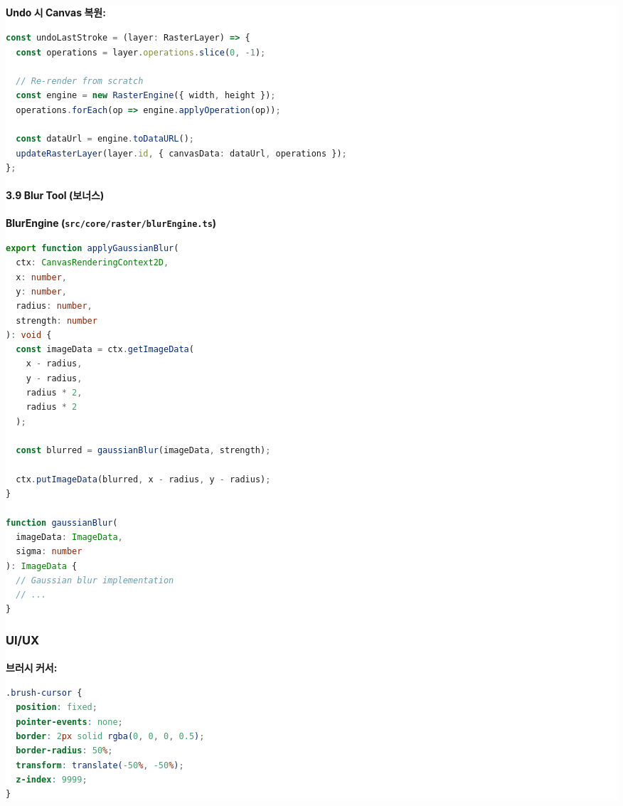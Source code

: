 **Undo 시 Canvas 복원:**
```typescript
const undoLastStroke = (layer: RasterLayer) => {
  const operations = layer.operations.slice(0, -1);
  
  // Re-render from scratch
  const engine = new RasterEngine({ width, height });
  operations.forEach(op => engine.applyOperation(op));
  
  const dataUrl = engine.toDataURL();
  updateRasterLayer(layer.id, { canvasData: dataUrl, operations });
};
```

#### 3.9 Blur Tool (보너스)

**BlurEngine (`src/core/raster/blurEngine.ts`)**
```typescript
export function applyGaussianBlur(
  ctx: CanvasRenderingContext2D,
  x: number,
  y: number,
  radius: number,
  strength: number
): void {
  const imageData = ctx.getImageData(
    x - radius,
    y - radius,
    radius * 2,
    radius * 2
  );
  
  const blurred = gaussianBlur(imageData, strength);
  
  ctx.putImageData(blurred, x - radius, y - radius);
}

function gaussianBlur(
  imageData: ImageData,
  sigma: number
): ImageData {
  // Gaussian blur implementation
  // ...
}
```

### UI/UX

**브러시 커서:**
```css
.brush-cursor {
  position: fixed;
  pointer-events: none;
  border: 2px solid rgba(0, 0, 0, 0.5);
  border-radius: 50%;
  transform: translate(-50%, -50%);
  z-index: 9999;
}
```
